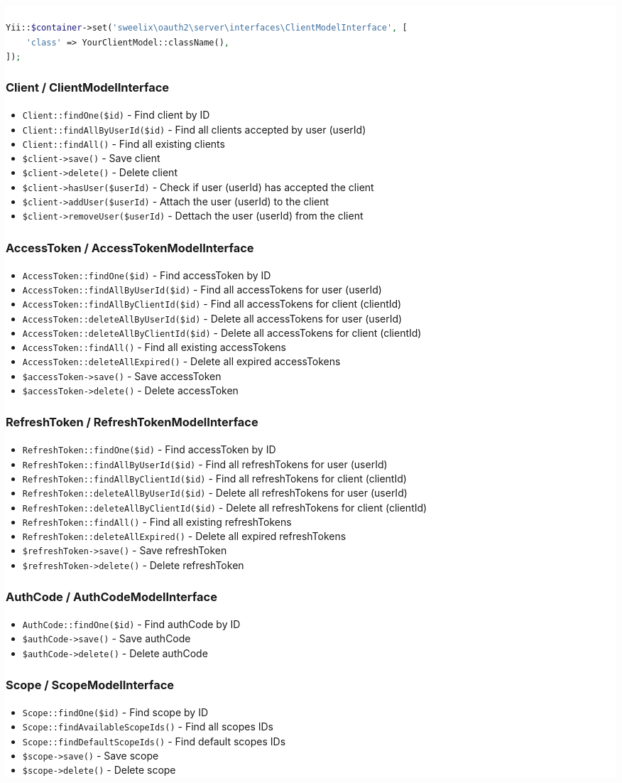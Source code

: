 ```php

Yii::$container->set('sweelix\oauth2\server\interfaces\ClientModelInterface', [
    'class' => YourClientModel::className(),
]);
```

### Client / ClientModelInterface

 * `Client::findOne($id)` - Find client by ID
 * `Client::findAllByUserId($id)` - Find all clients accepted by user (userId)
 * `Client::findAll()` - Find all existing clients
 * `$client->save()` - Save client
 * `$client->delete()` - Delete client
 * `$client->hasUser($userId)` - Check if user (userId) has accepted the client
 * `$client->addUser($userId)` - Attach the user (userId) to the client
 * `$client->removeUser($userId)` - Dettach the user (userId) from the client
 
### AccessToken / AccessTokenModelInterface

 * `AccessToken::findOne($id)` - Find accessToken by ID
 * `AccessToken::findAllByUserId($id)` - Find all accessTokens for user (userId)
 * `AccessToken::findAllByClientId($id)` - Find all accessTokens for client (clientId)
 * `AccessToken::deleteAllByUserId($id)` - Delete all accessTokens for user (userId)
 * `AccessToken::deleteAllByClientId($id)` - Delete all accessTokens for client (clientId)
 * `AccessToken::findAll()` - Find all existing accessTokens
 * `AccessToken::deleteAllExpired()` - Delete all expired accessTokens
 * `$accessToken->save()` - Save accessToken
 * `$accessToken->delete()` - Delete accessToken

### RefreshToken / RefreshTokenModelInterface

 * `RefreshToken::findOne($id)` - Find accessToken by ID
 * `RefreshToken::findAllByUserId($id)` - Find all refreshTokens for user (userId)
 * `RefreshToken::findAllByClientId($id)` - Find all refreshTokens for client (clientId)
 * `RefreshToken::deleteAllByUserId($id)` - Delete all refreshTokens for user (userId)
 * `RefreshToken::deleteAllByClientId($id)` - Delete all refreshTokens for client (clientId)
 * `RefreshToken::findAll()` - Find all existing refreshTokens
 * `RefreshToken::deleteAllExpired()` - Delete all expired refreshTokens
 * `$refreshToken->save()` - Save refreshToken
 * `$refreshToken->delete()` - Delete refreshToken

### AuthCode / AuthCodeModelInterface

 * `AuthCode::findOne($id)` - Find authCode by ID
 * `$authCode->save()` - Save authCode
 * `$authCode->delete()` - Delete authCode

### Scope / ScopeModelInterface

 * `Scope::findOne($id)` - Find scope by ID
 * `Scope::findAvailableScopeIds()` - Find all scopes IDs
 * `Scope::findDefaultScopeIds()` - Find default scopes IDs
 * `$scope->save()` - Save scope
 * `$scope->delete()` - Delete scope
